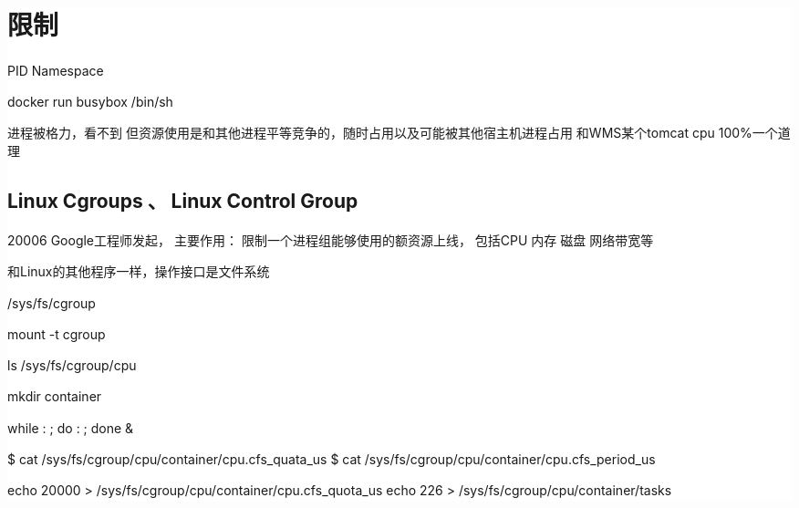 
# 限制

PID Namespace

docker run busybox /bin/sh

进程被格力，看不到
但资源使用是和其他进程平等竞争的，随时占用以及可能被其他宿主机进程占用
和WMS某个tomcat cpu 100%一个道理

## Linux Cgroups 、 Linux Control Group
20006 Google工程师发起，
主要作用： 限制一个进程组能够使用的额资源上线， 包括CPU 内存 磁盘 网络带宽等

和Linux的其他程序一样，操作接口是文件系统

/sys/fs/cgroup

mount -t cgroup

ls /sys/fs/cgroup/cpu

mkdir container

while : ; do : ; done &

$ cat /sys/fs/cgroup/cpu/container/cpu.cfs_quata_us
$ cat /sys/fs/cgroup/cpu/container/cpu.cfs_period_us

echo 20000 > /sys/fs/cgroup/cpu/container/cpu.cfs_quota_us
echo 226 > /sys/fs/cgroup/cpu/container/tasks
